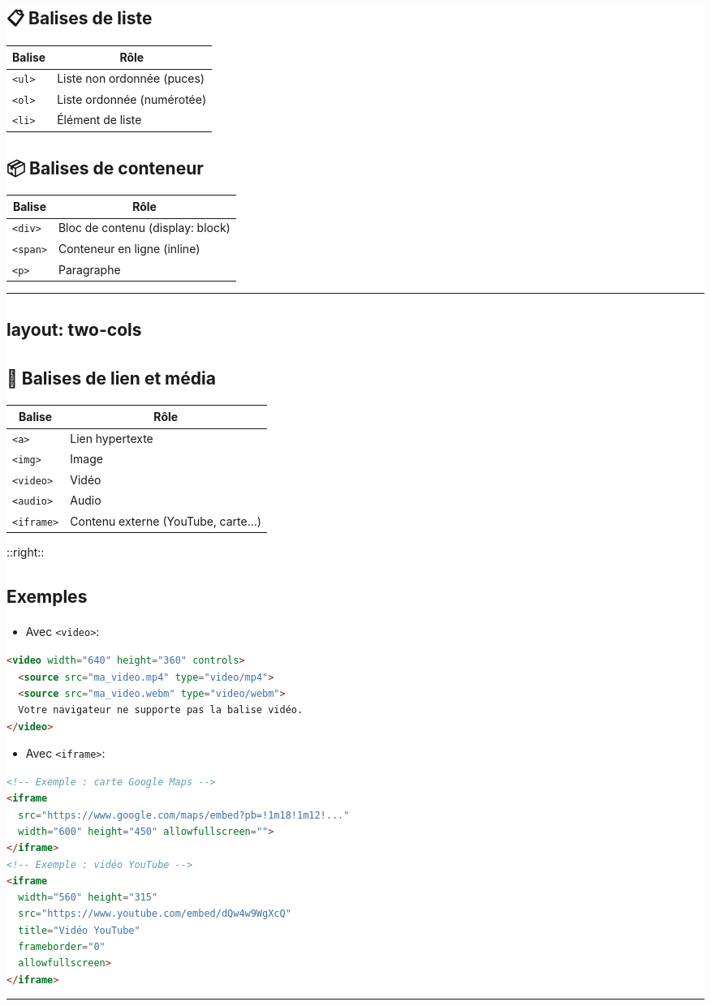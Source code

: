 ## 📋 Balises de liste
| Balise | Rôle                       |
| ------ | -------------------------- |
| `<ul>` | Liste non ordonnée (puces) |
| `<ol>` | Liste ordonnée (numérotée) |
| `<li>` | Élément de liste           |

## 📦 Balises de conteneur
| Balise   | Rôle                             |
| -------- | -------------------------------- |
| `<div>`  | Bloc de contenu (display: block) |
| `<span>` | Conteneur en ligne (inline)      |
| `<p>`    | Paragraphe      |
---
layout: two-cols
---

## 🔗 Balises de lien et média
| Balise     | Rôle                              |
| ---------- | --------------------------------- |
| `<a>`      | Lien hypertexte                   |
| `<img>`    | Image                             |
| `<video>`  | Vidéo                             |
| `<audio>`  | Audio                             |
| `<iframe>` | Contenu externe (YouTube, carte…) |

::right::
## Exemples
- Avec `<video>`:
```html
<video width="640" height="360" controls>
  <source src="ma_video.mp4" type="video/mp4">
  <source src="ma_video.webm" type="video/webm">
  Votre navigateur ne supporte pas la balise vidéo.
</video>
```

- Avec `<iframe>`:
```html
<!-- Exemple : carte Google Maps -->
<iframe 
  src="https://www.google.com/maps/embed?pb=!1m18!1m12!..." 
  width="600" height="450" allowfullscreen="">
</iframe>
<!-- Exemple : vidéo YouTube -->
<iframe 
  width="560" height="315" 
  src="https://www.youtube.com/embed/dQw4w9WgXcQ" 
  title="Vidéo YouTube" 
  frameborder="0" 
  allowfullscreen>
</iframe>
```
---
